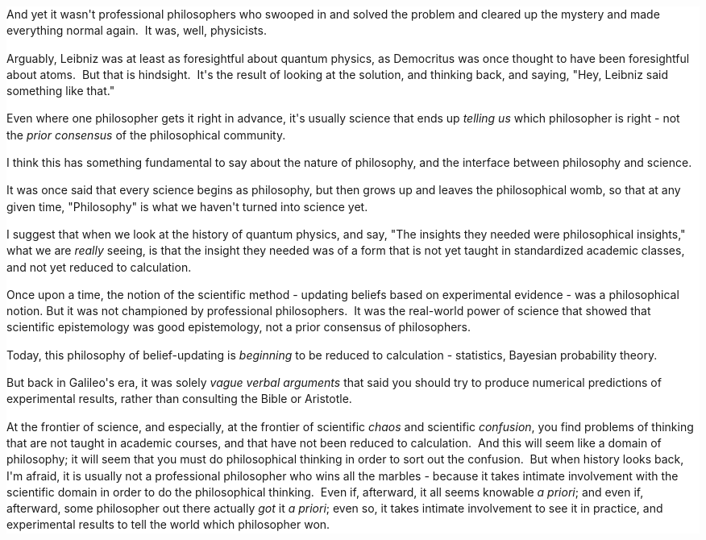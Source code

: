 And yet it wasn't professional philosophers who swooped in and
solved the problem and cleared up the mystery and made everything
normal again.  It was, well, physicists.

Arguably, Leibniz was at least as foresightful about quantum
physics, as Democritus was once thought to have been foresightful
about atoms.  But that is hindsight.  It's the result of looking at
the solution, and thinking back, and saying, "Hey, Leibniz said
something like that."

Even where one philosopher gets it right in advance, it's usually
science that ends up *telling us* which philosopher is right - not
the *prior consensus* of the philosophical community.

I think this has something fundamental to say about the nature of
philosophy, and the interface between philosophy and science.

It was once said that every science begins as philosophy, but then
grows up and leaves the philosophical womb, so that at any given
time, "Philosophy" is what we haven't turned into science yet.

I suggest that when we look at the history of quantum physics, and
say, "The insights they needed were philosophical insights," what
we are *really* seeing, is that the insight they needed was of a
form that is not yet taught in standardized academic classes, and
not yet reduced to calculation.

Once upon a time, the notion of the scientific method - updating
beliefs based on experimental evidence - was a philosophical
notion. But it was not championed by professional philosophers.  It
was the real-world power of science that showed that scientific
epistemology was good epistemology, not a prior consensus of
philosophers.

Today, this philosophy of belief-updating is *beginning* to be
reduced to calculation - statistics, Bayesian probability theory.

But back in Galileo's era, it was solely *vague verbal arguments*
that said you should try to produce numerical predictions of
experimental results, rather than consulting the Bible or
Aristotle.

At the frontier of science, and especially, at the frontier of
scientific *chaos* and scientific *confusion*, you find problems of
thinking that are not taught in academic courses, and that have not
been reduced to calculation.  And this will seem like a domain of
philosophy; it will seem that you must do philosophical thinking in
order to sort out the confusion.  But when history looks back, I'm
afraid, it is usually not a professional philosopher who wins all
the marbles - because it takes intimate involvement with the
scientific domain in order to do the philosophical thinking.  Even
if, afterward, it all seems knowable *a priori*; and even if,
afterward, some philosopher out there actually *got* it *a priori*;
even so, it takes intimate involvement to see it in practice, and
experimental results to tell the world which philosopher won.
